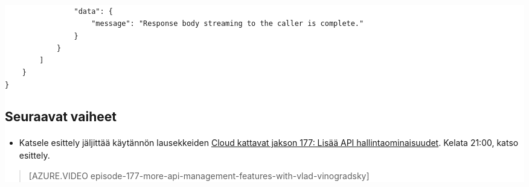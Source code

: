                     "data": {
                        "message": "Response body streaming to the caller is complete."
                    }
                }
            ]
        }
    }

## <a name="next-steps"> </a>Seuraavat vaiheet

-   Katsele esittely jäljittää käytännön lausekkeiden [Cloud kattavat jakson 177: Lisää API hallintaominaisuudet](https://azure.microsoft.com/documentation/videos/episode-177-more-api-management-features-with-vlad-vinogradsky/). Kelata 21:00, katso esittely.

>[AZURE.VIDEO episode-177-more-api-management-features-with-vlad-vinogradsky]

[Use API Inspector to trace a call]: #trace-call
[Inspect the trace]: #inspect-trace
[Next steps]: #next-steps

[Configure API settings]: api-management-howto-create-apis.md#configure-api-settings
[Responses]: api-management-howto-add-operations.md#responses
[How create and publish a product]: api-management-howto-add-products.md

[Azure API hallinnan käytön aloittaminen]: api-management-get-started.md
[Luo erillisen service API hallinta]: api-management-get-started.md#create-service-instance
[Azure Classic Portal]: https://manage.windowsazure.com/


[api-management-developer-portal-menu]: ./media/api-management-howto-api-inspector/api-management-developer-portal-menu.png
[api-management-api]: ./media/api-management-howto-api-inspector/api-management-api.png
[api-management-echo-api-get]: ./media/api-management-howto-api-inspector/api-management-echo-api-get.png
[api-management-developer-key]: ./media/api-management-howto-api-inspector/api-management-developer-key.png
[api-management-open-console]: ./media/api-management-howto-api-inspector/api-management-open-console.png
[api-management-http-get]: ./media/api-management-howto-api-inspector/api-management-http-get.png
[api-management-send-results]: ./media/api-management-howto-api-inspector/api-management-send-results.png




 